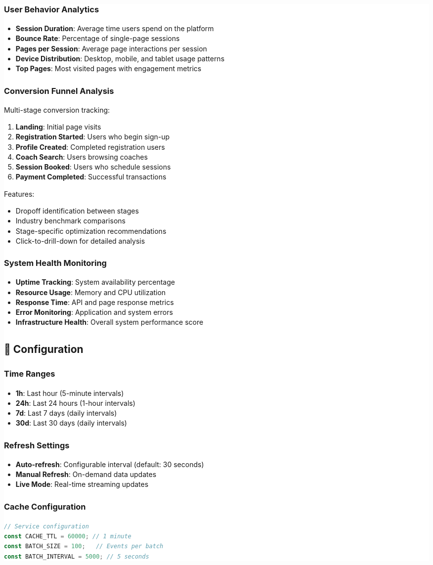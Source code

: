 ### User Behavior Analytics

- **Session Duration**: Average time users spend on the platform
- **Bounce Rate**: Percentage of single-page sessions
- **Pages per Session**: Average page interactions per session
- **Device Distribution**: Desktop, mobile, and tablet usage patterns
- **Top Pages**: Most visited pages with engagement metrics

### Conversion Funnel Analysis

Multi-stage conversion tracking:

1. **Landing**: Initial page visits
2. **Registration Started**: Users who begin sign-up
3. **Profile Created**: Completed registration users
4. **Coach Search**: Users browsing coaches
5. **Session Booked**: Users who schedule sessions
6. **Payment Completed**: Successful transactions

Features:
- Dropoff identification between stages
- Industry benchmark comparisons
- Stage-specific optimization recommendations
- Click-to-drill-down for detailed analysis

### System Health Monitoring

- **Uptime Tracking**: System availability percentage
- **Resource Usage**: Memory and CPU utilization
- **Response Time**: API and page response metrics
- **Error Monitoring**: Application and system errors
- **Infrastructure Health**: Overall system performance score

## 🔧 Configuration

### Time Ranges

- **1h**: Last hour (5-minute intervals)
- **24h**: Last 24 hours (1-hour intervals)
- **7d**: Last 7 days (daily intervals)
- **30d**: Last 30 days (daily intervals)

### Refresh Settings

- **Auto-refresh**: Configurable interval (default: 30 seconds)
- **Manual Refresh**: On-demand data updates
- **Live Mode**: Real-time streaming updates

### Cache Configuration

```typescript
// Service configuration
const CACHE_TTL = 60000; // 1 minute
const BATCH_SIZE = 100;   // Events per batch
const BATCH_INTERVAL = 5000; // 5 seconds
```
